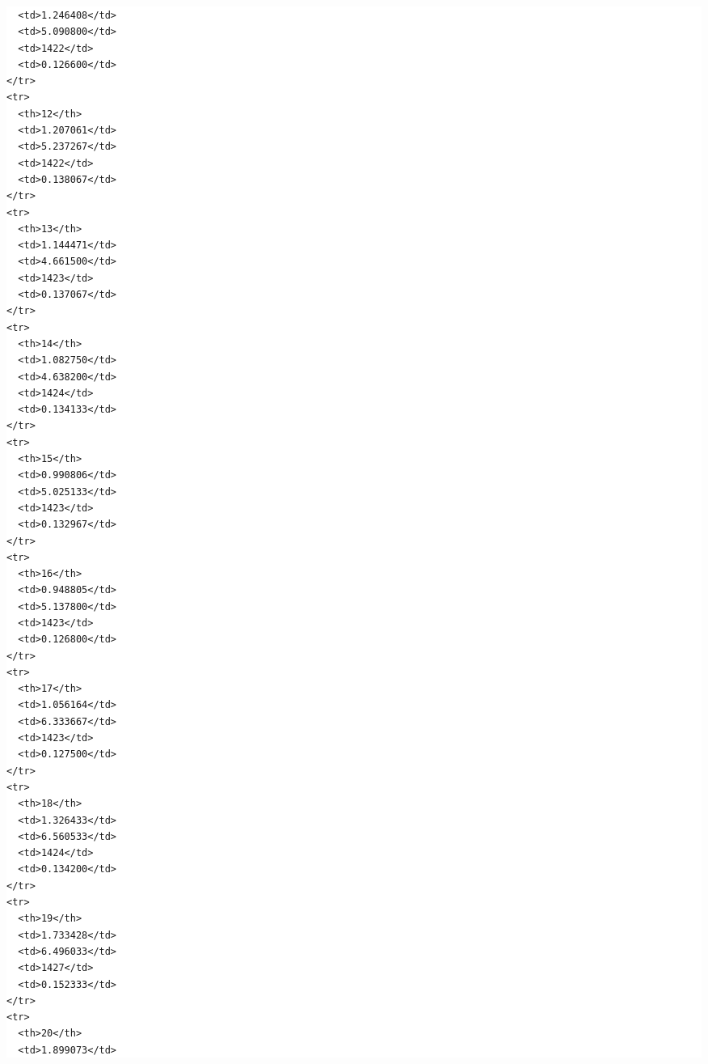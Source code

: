       <td>1.246408</td>
      <td>5.090800</td>
      <td>1422</td>
      <td>0.126600</td>
    </tr>
    <tr>
      <th>12</th>
      <td>1.207061</td>
      <td>5.237267</td>
      <td>1422</td>
      <td>0.138067</td>
    </tr>
    <tr>
      <th>13</th>
      <td>1.144471</td>
      <td>4.661500</td>
      <td>1423</td>
      <td>0.137067</td>
    </tr>
    <tr>
      <th>14</th>
      <td>1.082750</td>
      <td>4.638200</td>
      <td>1424</td>
      <td>0.134133</td>
    </tr>
    <tr>
      <th>15</th>
      <td>0.990806</td>
      <td>5.025133</td>
      <td>1423</td>
      <td>0.132967</td>
    </tr>
    <tr>
      <th>16</th>
      <td>0.948805</td>
      <td>5.137800</td>
      <td>1423</td>
      <td>0.126800</td>
    </tr>
    <tr>
      <th>17</th>
      <td>1.056164</td>
      <td>6.333667</td>
      <td>1423</td>
      <td>0.127500</td>
    </tr>
    <tr>
      <th>18</th>
      <td>1.326433</td>
      <td>6.560533</td>
      <td>1424</td>
      <td>0.134200</td>
    </tr>
    <tr>
      <th>19</th>
      <td>1.733428</td>
      <td>6.496033</td>
      <td>1427</td>
      <td>0.152333</td>
    </tr>
    <tr>
      <th>20</th>
      <td>1.899073</td>